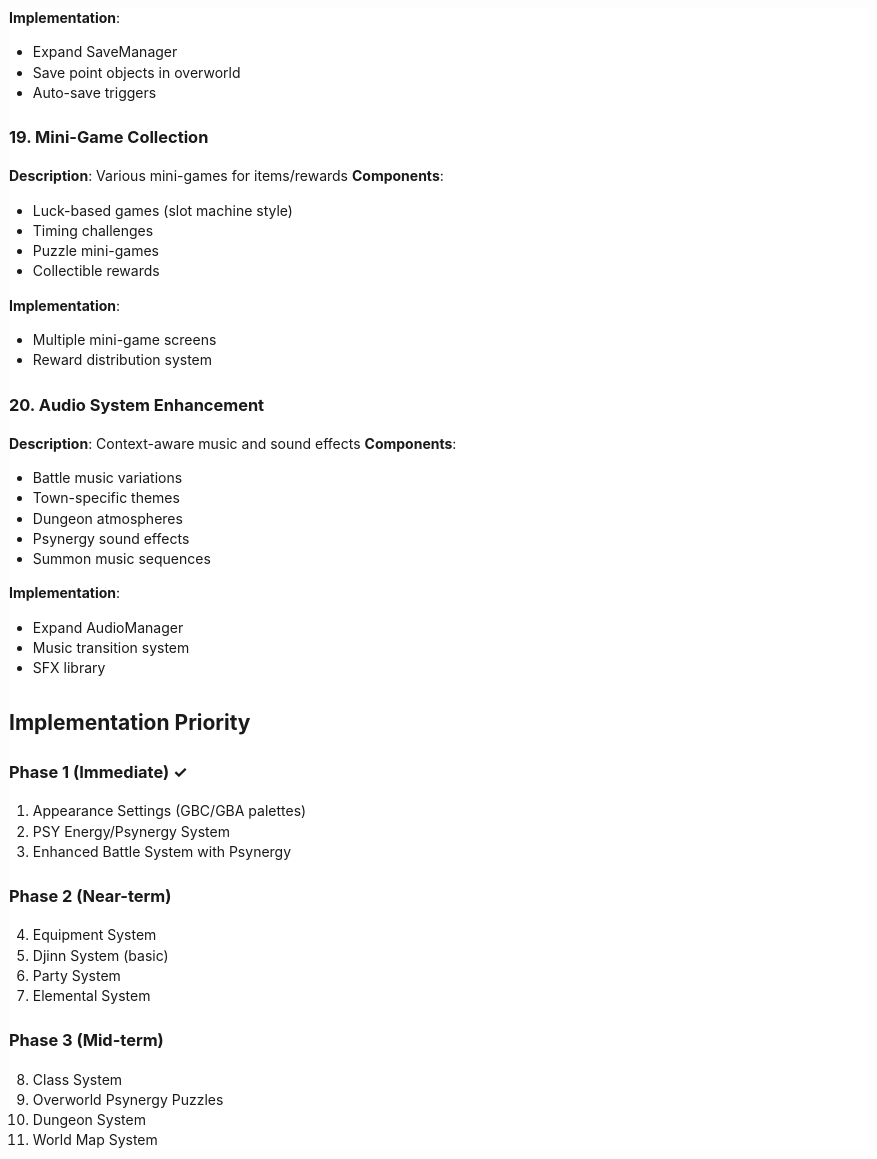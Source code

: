 **Implementation**:
- Expand SaveManager
- Save point objects in overworld
- Auto-save triggers

### 19. Mini-Game Collection
**Description**: Various mini-games for items/rewards
**Components**:
- Luck-based games (slot machine style)
- Timing challenges
- Puzzle mini-games
- Collectible rewards

**Implementation**:
- Multiple mini-game screens
- Reward distribution system

### 20. Audio System Enhancement
**Description**: Context-aware music and sound effects
**Components**:
- Battle music variations
- Town-specific themes
- Dungeon atmospheres
- Psynergy sound effects
- Summon music sequences

**Implementation**:
- Expand AudioManager
- Music transition system
- SFX library

## Implementation Priority

### Phase 1 (Immediate) ✓
1. Appearance Settings (GBC/GBA palettes)
2. PSY Energy/Psynergy System
3. Enhanced Battle System with Psynergy

### Phase 2 (Near-term)
4. Equipment System
5. Djinn System (basic)
6. Party System
7. Elemental System

### Phase 3 (Mid-term)
8. Class System
9. Overworld Psynergy Puzzles
10. Dungeon System
11. World Map System
